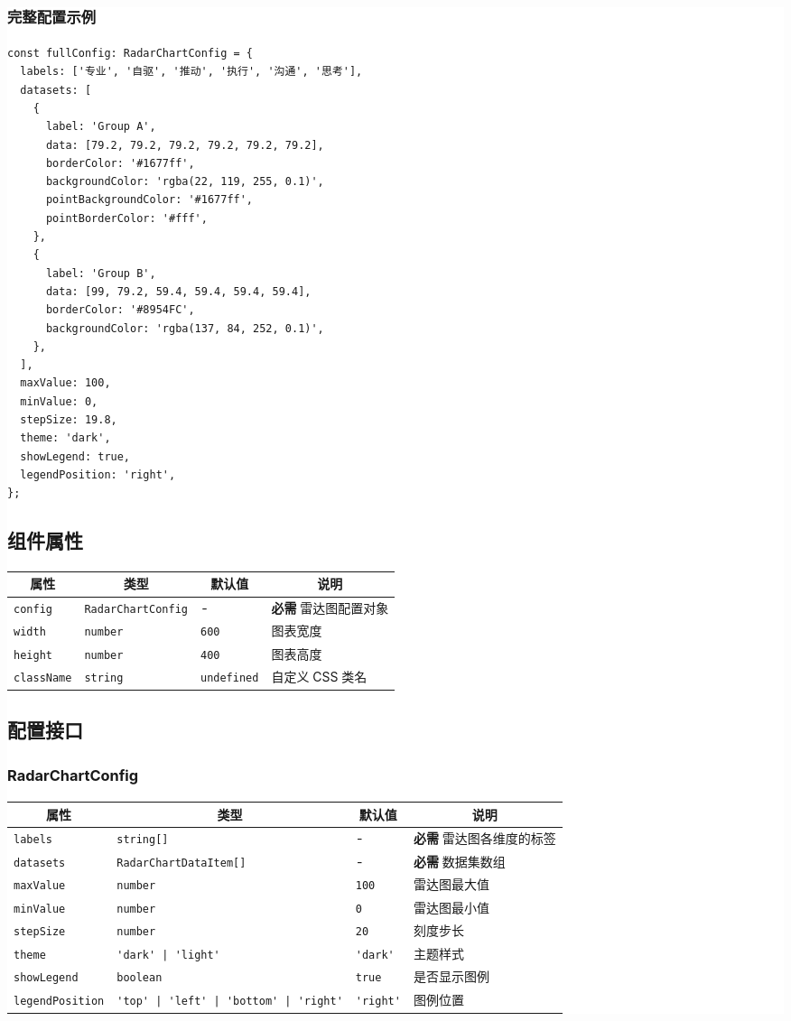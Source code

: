 ### 完整配置示例

```tsx
const fullConfig: RadarChartConfig = {
  labels: ['专业', '自驱', '推动', '执行', '沟通', '思考'],
  datasets: [
    {
      label: 'Group A',
      data: [79.2, 79.2, 79.2, 79.2, 79.2, 79.2],
      borderColor: '#1677ff',
      backgroundColor: 'rgba(22, 119, 255, 0.1)',
      pointBackgroundColor: '#1677ff',
      pointBorderColor: '#fff',
    },
    {
      label: 'Group B',
      data: [99, 79.2, 59.4, 59.4, 59.4, 59.4],
      borderColor: '#8954FC',
      backgroundColor: 'rgba(137, 84, 252, 0.1)',
    },
  ],
  maxValue: 100,
  minValue: 0,
  stepSize: 19.8,
  theme: 'dark',
  showLegend: true,
  legendPosition: 'right',
};
```

## 组件属性

| 属性 | 类型 | 默认值 | 说明 |
|------|------|--------|------|
| `config` | `RadarChartConfig` | - | **必需** 雷达图配置对象 |
| `width` | `number` | `600` | 图表宽度 |
| `height` | `number` | `400` | 图表高度 |
| `className` | `string` | `undefined` | 自定义 CSS 类名 |

## 配置接口

### RadarChartConfig

| 属性 | 类型 | 默认值 | 说明 |
|------|------|--------|------|
| `labels` | `string[]` | - | **必需** 雷达图各维度的标签 |
| `datasets` | `RadarChartDataItem[]` | - | **必需** 数据集数组 |
| `maxValue` | `number` | `100` | 雷达图最大值 |
| `minValue` | `number` | `0` | 雷达图最小值 |
| `stepSize` | `number` | `20` | 刻度步长 |
| `theme` | `'dark' \| 'light'` | `'dark'` | 主题样式 |
| `showLegend` | `boolean` | `true` | 是否显示图例 |
| `legendPosition` | `'top' \| 'left' \| 'bottom' \| 'right'` | `'right'` | 图例位置 |
